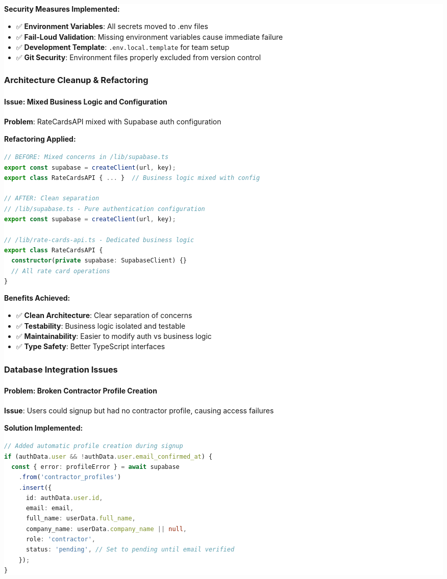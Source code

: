 **Security Measures Implemented:**
- ✅ **Environment Variables**: All secrets moved to .env files
- ✅ **Fail-Loud Validation**: Missing environment variables cause immediate failure
- ✅ **Development Template**: `.env.local.template` for team setup
- ✅ **Git Security**: Environment files properly excluded from version control

### **Architecture Cleanup & Refactoring**

#### **Issue**: Mixed Business Logic and Configuration
**Problem**: RateCardsAPI mixed with Supabase auth configuration

**Refactoring Applied:**
```typescript
// BEFORE: Mixed concerns in /lib/supabase.ts
export const supabase = createClient(url, key);
export class RateCardsAPI { ... }  // Business logic mixed with config

// AFTER: Clean separation
// /lib/supabase.ts - Pure authentication configuration
export const supabase = createClient(url, key);

// /lib/rate-cards-api.ts - Dedicated business logic
export class RateCardsAPI {
  constructor(private supabase: SupabaseClient) {}
  // All rate card operations
}
```

**Benefits Achieved:**
- ✅ **Clean Architecture**: Clear separation of concerns
- ✅ **Testability**: Business logic isolated and testable
- ✅ **Maintainability**: Easier to modify auth vs business logic
- ✅ **Type Safety**: Better TypeScript interfaces

### **Database Integration Issues**

#### **Problem**: Broken Contractor Profile Creation
**Issue**: Users could signup but had no contractor profile, causing access failures

**Solution Implemented:**
```typescript
// Added automatic profile creation during signup
if (authData.user && !authData.user.email_confirmed_at) {
  const { error: profileError } = await supabase
    .from('contractor_profiles')
    .insert({
      id: authData.user.id,
      email: email,
      full_name: userData.full_name,
      company_name: userData.company_name || null,
      role: 'contractor',
      status: 'pending', // Set to pending until email verified
    });
}
```
